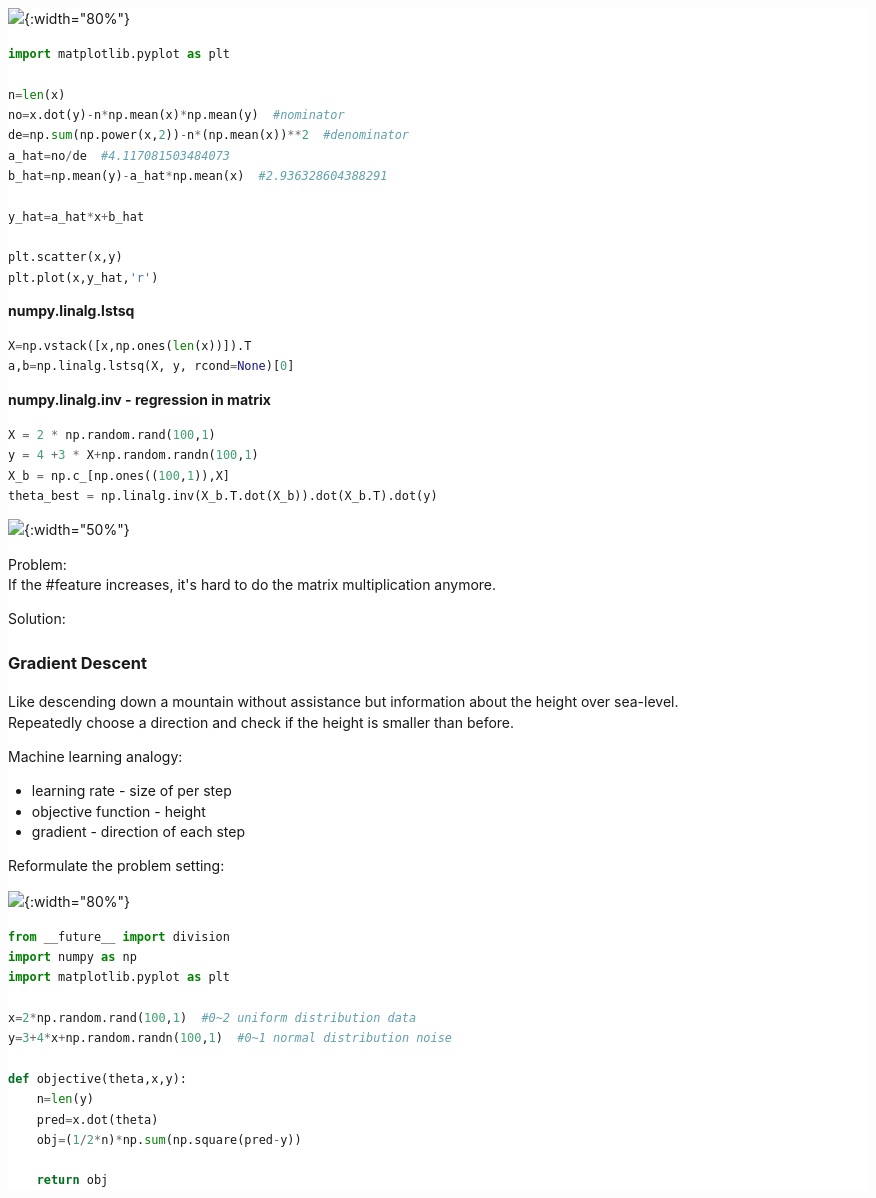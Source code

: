 ![](https://ha5ha6.github.io/judy_blog/assets/images/simplelinearestimate.jpg){:width="80%"}

```python
import matplotlib.pyplot as plt

n=len(x)
no=x.dot(y)-n*np.mean(x)*np.mean(y)  #nominator
de=np.sum(np.power(x,2))-n*(np.mean(x))**2  #denominator
a_hat=no/de  #4.117081503484073
b_hat=np.mean(y)-a_hat*np.mean(x)  #2.936328604388291

y_hat=a_hat*x+b_hat

plt.scatter(x,y)
plt.plot(x,y_hat,'r')
```

**numpy.linalg.lstsq**

```python
X=np.vstack([x,np.ones(len(x))]).T    
a,b=np.linalg.lstsq(X, y, rcond=None)[0]
```

**numpy.linalg.inv - regression in matrix**

```python
X = 2 * np.random.rand(100,1)
y = 4 +3 * X+np.random.randn(100,1)
X_b = np.c_[np.ones((100,1)),X]
theta_best = np.linalg.inv(X_b.T.dot(X_b)).dot(X_b.T).dot(y)
```

![](https://ha5ha6.github.io/judy_blog/assets/images/y=3+4x_fitted.png){:width="50%"}

Problem:  
If the #feature increases, it's hard to do the matrix multiplication anymore.   

Solution:  
### Gradient Descent    

Like descending down a mountain without assistance but information about the height over sea-level.  
Repeatedly choose a direction and check if the height is smaller than before.  

Machine learning analogy:  
- learning rate - size of per step  
- objective function - height    
- gradient - direction of each step    

Reformulate the problem setting:

![](https://ha5ha6.github.io/judy_blog/assets/images/gdestimate.jpg){:width="80%"}

```python
from __future__ import division
import numpy as np
import matplotlib.pyplot as plt

x=2*np.random.rand(100,1)  #0~2 uniform distribution data
y=3+4*x+np.random.randn(100,1)  #0~1 normal distribution noise

def objective(theta,x,y):
    n=len(y)
    pred=x.dot(theta)
    obj=(1/2*n)*np.sum(np.square(pred-y))

    return obj

```